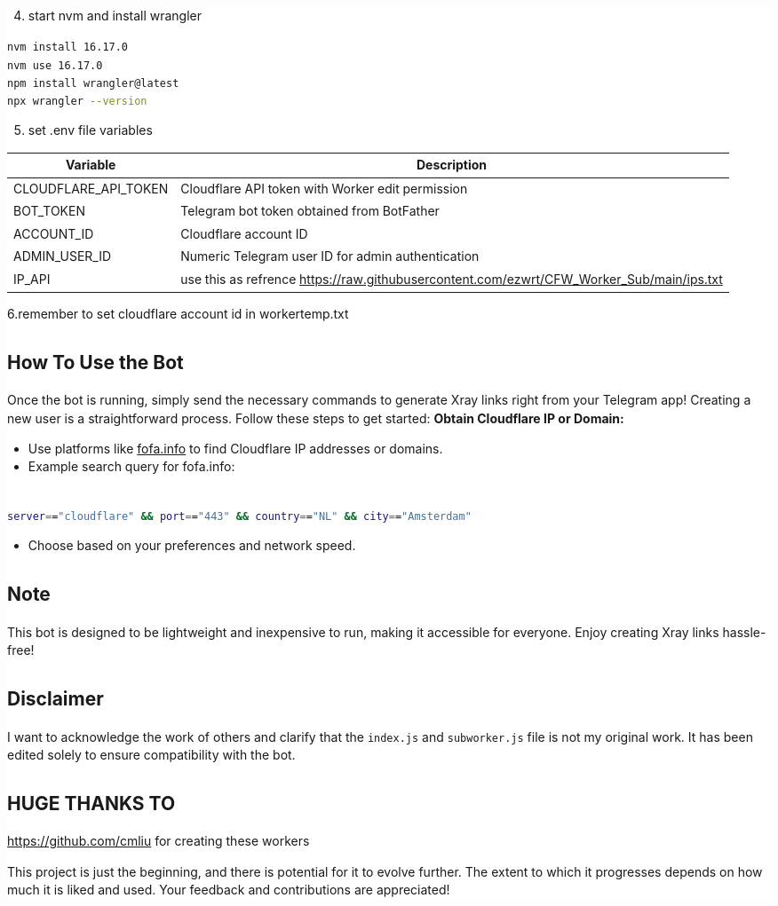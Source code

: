 4. start nvm and install wrangler
```bash
nvm install 16.17.0
nvm use 16.17.0
npm install wrangler@latest
npx wrangler --version
```
5. set .env file variables


| Variable             | Description                                            |
|----------------------|--------------------------------------------------------|
| CLOUDFLARE_API_TOKEN | Cloudflare API token with Worker edit permission       |
| BOT_TOKEN            | Telegram bot token obtained from BotFather             |
| ACCOUNT_ID           | Cloudflare account ID                                  |
| ADMIN_USER_ID        | Numeric Telegram user ID for admin authentication      |
| IP_API               | use this as refrence https://raw.githubusercontent.com/ezwrt/CFW_Worker_Sub/main/ips.txt|

6.remember to set cloudflare account id in workertemp.txt 


## How To Use the Bot
Once the bot is running, simply send the necessary commands to generate Xray links right from your Telegram app!
Creating a new user is a straightforward process. Follow these steps to get started:
**Obtain Cloudflare IP or Domain:**
   - Use platforms like [fofa.info](https://fofa.info) to find Cloudflare IP addresses or domains.
   - Example search query for fofa.info:
 ```bash
 
 server=="cloudflare" && port=="443" && country=="NL" && city=="Amsterdam"
 ```
   - Choose based on your preferences and network speed.

## Note
This bot is designed to be lightweight and inexpensive to run, making it accessible for everyone. Enjoy creating Xray links hassle-free!


## Disclaimer

I want to acknowledge the work of others and clarify that the `index.js` and `subworker.js` file is not my original work. It has been edited solely to ensure compatibility with the bot. 

## HUGE THANKS TO 
https://github.com/cmliu for creating these workers

This project is just the beginning, and there is potential for it to evolve further. The extent to which it progresses depends on how much it is liked and used. Your feedback and contributions are appreciated!

